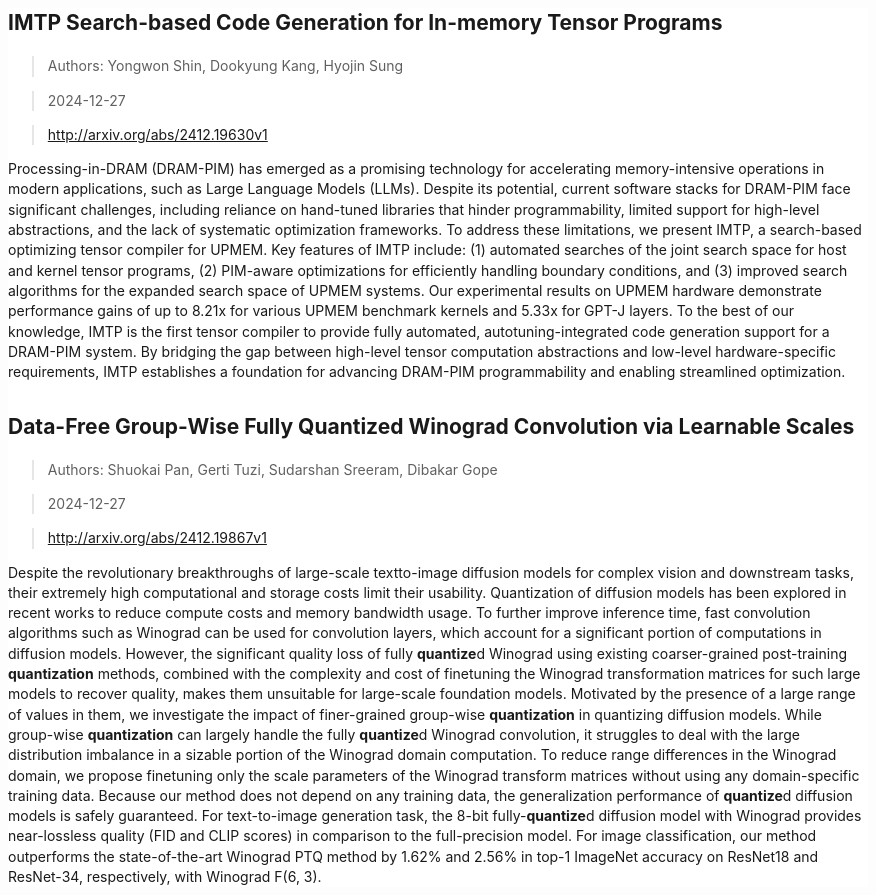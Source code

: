
## IMTP Search-based Code Generation for In-memory Tensor Programs

>Authors: Yongwon Shin, Dookyung Kang, Hyojin Sung

>2024-12-27

> http://arxiv.org/abs/2412.19630v1

Processing-in-DRAM (DRAM-PIM) has emerged as a promising technology for
accelerating memory-intensive operations in modern applications, such as Large
Language Models (LLMs). Despite its potential, current software stacks for
DRAM-PIM face significant challenges, including reliance on hand-tuned
libraries that hinder programmability, limited support for high-level
abstractions, and the lack of systematic optimization frameworks. To address
these limitations, we present IMTP, a search-based optimizing tensor compiler
for UPMEM. Key features of IMTP include: (1) automated searches of the joint
search space for host and kernel tensor programs, (2) PIM-aware optimizations
for efficiently handling boundary conditions, and (3) improved search
algorithms for the expanded search space of UPMEM systems. Our experimental
results on UPMEM hardware demonstrate performance gains of up to 8.21x for
various UPMEM benchmark kernels and 5.33x for GPT-J layers. To the best of our
knowledge, IMTP is the first tensor compiler to provide fully automated,
autotuning-integrated code generation support for a DRAM-PIM system. By
bridging the gap between high-level tensor computation abstractions and
low-level hardware-specific requirements, IMTP establishes a foundation for
advancing DRAM-PIM programmability and enabling streamlined optimization.


## Data-Free Group-Wise Fully Quantized Winograd Convolution via Learnable Scales

>Authors: Shuokai Pan, Gerti Tuzi, Sudarshan Sreeram, Dibakar Gope

>2024-12-27

> http://arxiv.org/abs/2412.19867v1

Despite the revolutionary breakthroughs of large-scale textto-image diffusion
models for complex vision and downstream tasks, their extremely high
computational and storage costs limit their usability. Quantization of
diffusion models has been explored in recent works to reduce compute costs and
memory bandwidth usage. To further improve inference time, fast convolution
algorithms such as Winograd can be used for convolution layers, which account
for a significant portion of computations in diffusion models. However, the
significant quality loss of fully **quantize**d Winograd using existing
coarser-grained post-training **quantization** methods, combined with the
complexity and cost of finetuning the Winograd transformation matrices for such
large models to recover quality, makes them unsuitable for large-scale
foundation models. Motivated by the presence of a large range of values in
them, we investigate the impact of finer-grained group-wise **quantization** in
quantizing diffusion models. While group-wise **quantization** can largely handle
the fully **quantize**d Winograd convolution, it struggles to deal with the large
distribution imbalance in a sizable portion of the Winograd domain computation.
To reduce range differences in the Winograd domain, we propose finetuning only
the scale parameters of the Winograd transform matrices without using any
domain-specific training data. Because our method does not depend on any
training data, the generalization performance of **quantize**d diffusion models is
safely guaranteed. For text-to-image generation task, the 8-bit fully-**quantize**d
diffusion model with Winograd provides near-lossless quality (FID and CLIP
scores) in comparison to the full-precision model. For image classification,
our method outperforms the state-of-the-art Winograd PTQ method by 1.62% and
2.56% in top-1 ImageNet accuracy on ResNet18 and ResNet-34, respectively, with
Winograd F(6, 3).

